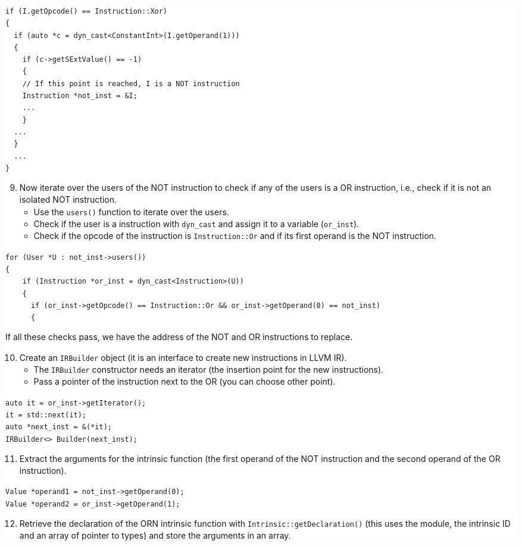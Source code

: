 ```
if (I.getOpcode() == Instruction::Xor)
{
  if (auto *c = dyn_cast<ConstantInt>(I.getOperand(1)))
  {
    if (c->getSExtValue() == -1)
    {
    // If this point is reached, I is a NOT instruction
    Instruction *not_inst = &I;
    ...
    }
  ...
  }
  ...
}
```

9. Now iterate over the users of the NOT instruction to check if any of the users is a OR instruction, i.e., check if it is not an isolated NOT instruction.
    - Use the `users()` function to iterate over the users.
    - Check if the user is a instruction with `dyn_cast` and assign it to a variable (`or_inst`).
    - Check if the opcode of the instruction is `Instruction::Or` and if its first operand is the NOT instruction.

```
for (User *U : not_inst->users())
{
    if (Instruction *or_inst = dyn_cast<Instruction>(U))
    {
      if (or_inst->getOpcode() == Instruction::Or && or_inst->getOperand(0) == not_inst)
      {
```

If all these checks pass, we have the address of the NOT and OR instructions to replace.

10. Create an `IRBuilder` object (it is an interface to create new instructions in LLVM IR). 
    - The `IRBuilder` constructor needs an iterator (the insertion point for the new instructions).
    - Pass a pointer of the instruction next to the OR (you can choose other point).
    
```
auto it = or_inst->getIterator();
it = std::next(it);
auto *next_inst = &(*it);
IRBuilder<> Builder(next_inst);
```

11. Extract the arguments for the intrinsic function (the first operand of the NOT instruction and the second operand of the OR instruction).

```
Value *operand1 = not_inst->getOperand(0);
Value *operand2 = or_inst->getOperand(1);
```

12. Retrieve the declaration of the ORN intrinsic function with `Intrinsic::getDeclaration()` (this uses the module, the intrinsic ID and an array of pointer to types) and store the arguments in an array.
